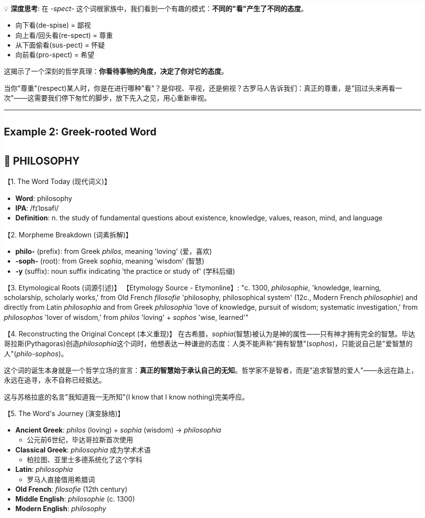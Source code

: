 💡 **深度思考**: 
在 *-spect-* 这个词根家族中，我们看到一个有趣的模式：**不同的"看"产生了不同的态度**。

- 向下看(de-spise) = 鄙视
- 向上看/回头看(re-spect) = 尊重
- 从下面偷看(sus-pect) = 怀疑
- 向前看(pro-spect) = 希望

这揭示了一个深刻的哲学真理：**你看待事物的角度，决定了你对它的态度**。

当你"尊重"(respect)某人时，你是在进行哪种"看"？是仰视、平视，还是俯视？古罗马人告诉我们：真正的尊重，是"回过头来再看一次"——这需要我们停下匆忙的脚步，放下先入之见，用心重新审视。

---

## Example 2: Greek-rooted Word

## 📖 PHILOSOPHY

【1. The Word Today (现代词义)】
- **Word**: philosophy
- **IPA**: /fɪˈlɒsəfi/
- **Definition**: n. the study of fundamental questions about existence, knowledge, values, reason, mind, and language

【2. Morpheme Breakdown (词素拆解)】
- **philo-** (prefix): from Greek *philos*, meaning 'loving' (爱，喜欢)
- **-soph-** (root): from Greek *sophia*, meaning 'wisdom' (智慧)
- **-y** (suffix): noun suffix indicating 'the practice or study of' (学科后缀)

【3. Etymological Roots (词源引述)】
【Etymology Source - Etymonline】: "c. 1300, *philosophie*, 'knowledge, learning, scholarship, scholarly works,' from Old French *filosofie* 'philosophy, philosophical system' (12c., Modern French *philosophie*) and directly from Latin *philosophia* and from Greek *philosophia* 'love of knowledge, pursuit of wisdom; systematic investigation,' from *philosophos* 'lover of wisdom,' from *philos* 'loving' + *sophos* 'wise, learned'"

【4. Reconstructing the Original Concept (本义重现)】
在古希腊，*sophia*(智慧)被认为是神的属性——只有神才拥有完全的智慧。毕达哥拉斯(Pythagoras)创造*philosophia*这个词时，他想表达一种谦逊的态度：人类不能声称"拥有智慧"(*sophos*)，只能说自己是"爱智慧的人"(*philo-sophos*)。

这个词的诞生本身就是一个哲学立场的宣言：**真正的智慧始于承认自己的无知**。哲学家不是智者，而是"追求智慧的爱人"——永远在路上，永远在追寻，永不自称已经抵达。

这与苏格拉底的名言"我知道我一无所知"(I know that I know nothing)完美呼应。

【5. The Word's Journey (演变脉络)】
- **Ancient Greek**: *philos* (loving) + *sophia* (wisdom) → *philosophia*
  - 公元前6世纪，毕达哥拉斯首次使用
- **Classical Greek**: *philosophia* 成为学术术语
  - 柏拉图、亚里士多德系统化了这个学科
- **Latin**: *philosophia*
  - 罗马人直接借用希腊词
- **Old French**: *filosofie* (12th century)
- **Middle English**: *philosophie* (c. 1300)
- **Modern English**: *philosophy*
